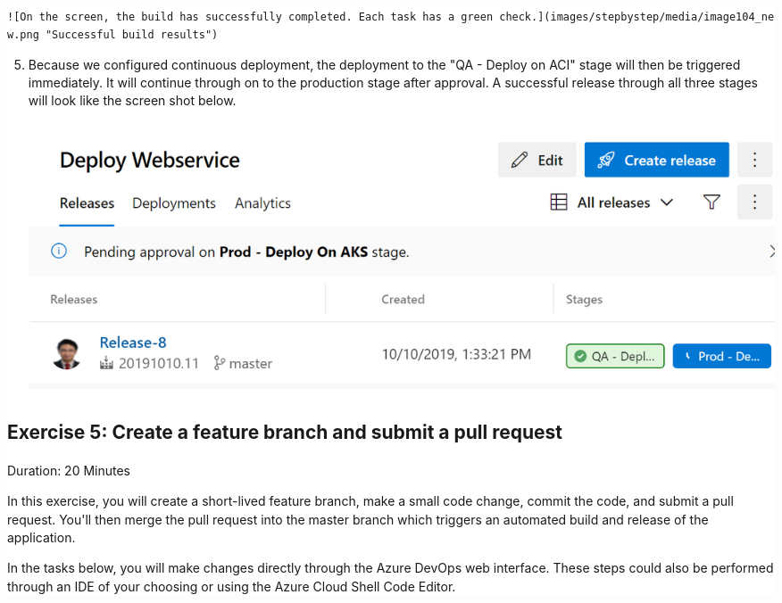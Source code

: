     ![On the screen, the build has successfully completed. Each task has a green check.](images/stepbystep/media/image104_new.png "Successful build results")

5.  Because we configured continuous deployment, the deployment to the "QA - Deploy on ACI" stage will then be triggered immediately. It will continue through on to the production stage after approval. A successful release through all three stages will look like the screen shot below.

    ![On the screen, a successful release through all three stages of deployment.](images/stepbystep/media/image105_new.png "A successful release through all three stages")

## Exercise 5: Create a feature branch and submit a pull request

Duration: 20 Minutes

In this exercise, you will create a short-lived feature branch, make a small code change, commit the code, and submit a pull request. You'll then merge the pull request into the master branch which triggers an automated build and release of the application.

In the tasks below, you will make changes directly through the Azure DevOps web interface. These steps could also be performed through an IDE of your choosing or using the Azure Cloud Shell Code Editor.
